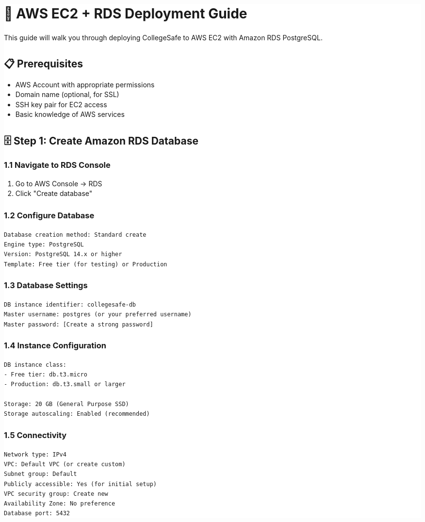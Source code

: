 # 🚀 AWS EC2 + RDS Deployment Guide

This guide will walk you through deploying CollegeSafe to AWS EC2 with Amazon RDS PostgreSQL.

## 📋 Prerequisites

- AWS Account with appropriate permissions
- Domain name (optional, for SSL)
- SSH key pair for EC2 access
- Basic knowledge of AWS services

## 🗄️ Step 1: Create Amazon RDS Database

### 1.1 Navigate to RDS Console
1. Go to AWS Console → RDS
2. Click "Create database"

### 1.2 Configure Database
```
Database creation method: Standard create
Engine type: PostgreSQL
Version: PostgreSQL 14.x or higher
Template: Free tier (for testing) or Production
```

### 1.3 Database Settings
```
DB instance identifier: collegesafe-db
Master username: postgres (or your preferred username)
Master password: [Create a strong password]
```

### 1.4 Instance Configuration
```
DB instance class: 
- Free tier: db.t3.micro
- Production: db.t3.small or larger

Storage: 20 GB (General Purpose SSD)
Storage autoscaling: Enabled (recommended)
```

### 1.5 Connectivity
```
Network type: IPv4
VPC: Default VPC (or create custom)
Subnet group: Default
Publicly accessible: Yes (for initial setup)
VPC security group: Create new
Availability Zone: No preference
Database port: 5432
```
